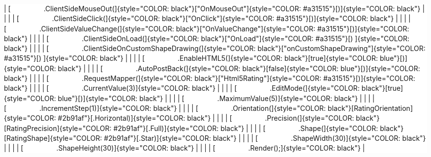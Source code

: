 | [                 .ClientSideMouseOut(]{style="COLOR: black"}[\"OnMouseOut\"]{style="COLOR: #a31515"}[)]{style="COLOR: black"}                                      |
|                                                                                                                                                                     |
| [                 .ClientSideClick(]{style="COLOR: black"}[\"OnClick\"]{style="COLOR: #a31515"}[)]{style="COLOR: black"}                                            |
|                                                                                                                                                                     |
| [                 .ClientSideValueChange(]{style="COLOR: black"}[\"OnValueChange\"]{style="COLOR: #a31515"}[)]{style="COLOR: black"}                                |
|                                                                                                                                                                     |
| [                 .ClientSideOnLoad(]{style="COLOR: black"}[\"OnLoad\"]{style="COLOR: #a31515"}[) ]{style="COLOR: black"}                                           |
|                                                                                                                                                                     |
| [                 .ClientSideOnCustomShapeDrawing(]{style="COLOR: black"}[\"onCustomShapeDrawing\"]{style="COLOR: #a31515"}[) ]{style="COLOR: black"}               |
|                                                                                                                                                                     |
| [                 .EnableHTML5(]{style="COLOR: black"}[true]{style="COLOR: blue"}[)]{style="COLOR: black"}                                                          |
|                                                                                                                                                                     |
| [                 .AutoPostBack(]{style="COLOR: black"}[false]{style="COLOR: blue"}[)]{style="COLOR: black"}                                                        |
|                                                                                                                                                                     |
| [                 .RequestMapper(]{style="COLOR: black"}[\"Html5Rating\"]{style="COLOR: #a31515"}[)]{style="COLOR: black"}                                          |
|                                                                                                                                                                     |
| [                 .CurrentValue(3)]{style="COLOR: black"}                                                                                                           |
|                                                                                                                                                                     |
| [                 .EditMode(]{style="COLOR: black"}[true]{style="COLOR: blue"}[)]{style="COLOR: black"}                                                             |
|                                                                                                                                                                     |
| [                 .MaximumValue(5)]{style="COLOR: black"}                                                                                                           |
|                                                                                                                                                                     |
| [                 .IncrementStep(1)]{style="COLOR: black"}                                                                                                          |
|                                                                                                                                                                     |
| [                 .Orientation(]{style="COLOR: black"}[RatingOrientation]{style="COLOR: #2b91af"}[.Horizontal)]{style="COLOR: black"}                               |
|                                                                                                                                                                     |
| [                 .Precision(]{style="COLOR: black"}[RatingPrecision]{style="COLOR: #2b91af"}[.Full)]{style="COLOR: black"}                                         |
|                                                                                                                                                                     |
| [                 .Shape(]{style="COLOR: black"}[RatingShape]{style="COLOR: #2b91af"}[.Star)]{style="COLOR: black"}                                                 |
|                                                                                                                                                                     |
| [                 .ShapeWidth(30)]{style="COLOR: black"}                                                                                                            |
|                                                                                                                                                                     |
| [                 .ShapeHeight(30)]{style="COLOR: black"}                                                                                                           |
|                                                                                                                                                                     |
| [                 .Render();]{style="COLOR: black"}                                                                                                                 |